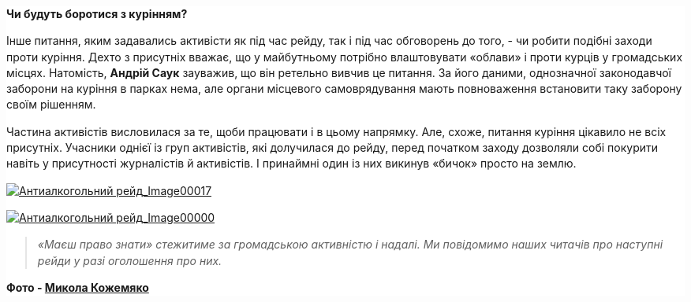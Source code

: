 **Чи будуть боротися з курінням?**

Інше питання, яким задавались активісти як під час рейду, так і під час обговорень до того, - чи робити подібні заходи проти куріння. Дехто з присутніх вважає, що у майбутньому потрібно влаштовувати «облави» і проти курців у громадських місцях. Натомість, **Андрій Саук** зауважив, що він ретельно вивчив це питання. За його даними, однозначної законодавчої заборони на куріння в парках нема, але органи місцевого самоврядування мають повноваження встановити таку заборону своїм рішенням.

Частина активістів висловилася за те, щоби працювати і в цьому напрямку. Але, схоже, питання куріння цікавило не всіх присутніх. Учасники однієї із груп активістів, які долучилася до рейду, перед початком заходу дозволяли собі покурити навіть у присутності журналістів й активістів. І принаймні один із них викинув «бичок» просто на землю.

[![Антиалкогольний рейд_Image00017](https://mpz.brovary.org/wp-content/uploads/2015/06/Antyalkogolnyj-rejd_Image00017.jpg)](https://mpz.brovary.org/wp-content/uploads/2015/06/Antyalkogolnyj-rejd_Image00017.jpg)

[![Антиалкогольний рейд_Image00000](https://mpz.brovary.org/wp-content/uploads/2015/06/Antyalkogolnyj-rejd_Image00000.jpg)](https://mpz.brovary.org/wp-content/uploads/2015/06/Antyalkogolnyj-rejd_Image00000.jpg)

> _«Маєш право знати» стежитиме за громадською активністю і надалі. Ми повідомимо наших читачів про наступні рейди у разі оголошення про них._

**Фото - [Микола Кожемяко](http://fotokray.com.ua)**
